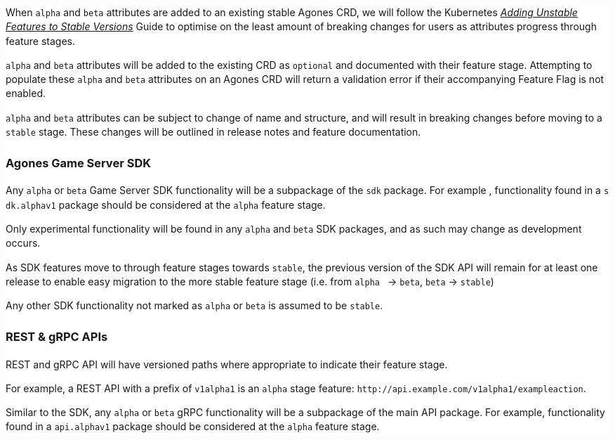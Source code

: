 When `alpha` and `beta` attributes are added to an existing stable Agones CRD, we will follow the Kubernetes [_Adding
 Unstable Features to Stable Versions_](https://github.com/kubernetes/community/blob/master/contributors/devel/sig-architecture/api_changes.md#adding-unstable-features-to-stable-versions)
Guide to optimise on the least amount of breaking changes for users as attributes progress through feature stages.

`alpha` and `beta` attributes will be added to the existing CRD as `optional` and documented with their feature stage.
Attempting to populate these `alpha` and `beta` attributes on an Agones CRD will return a validation error if their
 accompanying Feature Flag is not enabled.

`alpha` and `beta` attributes can be subject to change of name and structure, and will result in breaking changes
 before moving to a `stable` stage. These changes will be outlined in release notes and feature documentation. 

### Agones Game Server SDK

Any `alpha` or `beta` Game Server SDK functionality will be a subpackage of the `sdk` package. For example
, functionality found in a `sdk.alphav1` package should be considered at the `alpha` feature stage.

Only experimental functionality will be found in any `alpha` and `beta` SDK packages, and as such may change as 
development occurs. 

As SDK features move to through feature stages towards `stable`, the previous version of the SDK API
will remain for at least one release to enable easy migration to the more stable feature stage (i.e. from `alpha
` -> `beta`, `beta` -> `stable`)

Any other SDK functionality not marked as `alpha` or `beta` is assumed to be `stable`.

### REST & gRPC APIs 

REST and gRPC API will have versioned paths where appropriate to indicate their feature stage.

For example, a REST API with a prefix of `v1alpha1` is an `alpha` stage feature: 
`http://api.example.com/v1alpha1/exampleaction`.

Similar to the SDK, any `alpha` or `beta` gRPC functionality will be a subpackage of the main API package.
For example, functionality found in a `api.alphav1` package should be considered at the `alpha` feature stage. 
